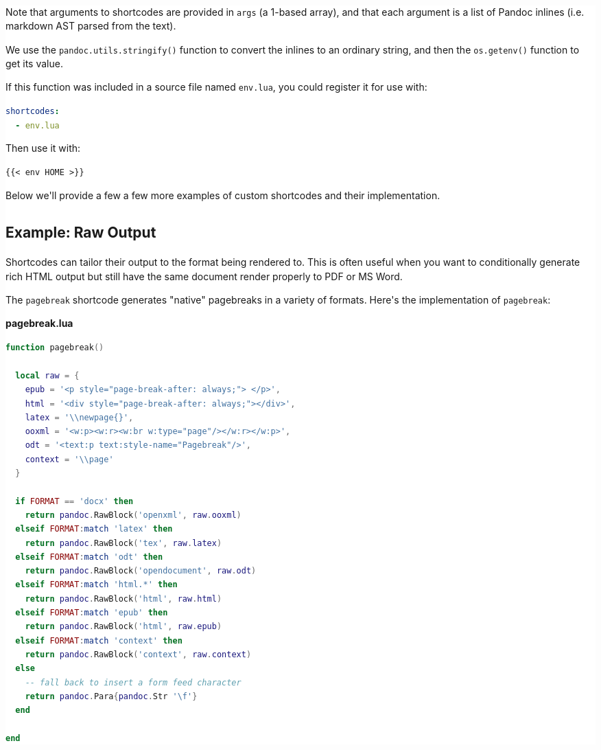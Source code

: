 Note that arguments to shortcodes are provided in `args` (a 1-based array), and that each argument is a list of Pandoc inlines (i.e. markdown AST parsed from the text).

We use the `pandoc.utils.stringify()` function to convert the inlines to an ordinary string, and then the `os.getenv()` function to get its value.

If this function was included in a source file named `env.lua`, you could register it for use with:

``` yaml
shortcodes:
  - env.lua
```

Then use it with:

``` markdown
{{< env HOME >}}
```

Below we'll provide a few a few more examples of custom shortcodes and their implementation.

## Example: Raw Output

Shortcodes can tailor their output to the format being rendered to. This is often useful when you want to conditionally generate rich HTML output but still have the same document render properly to PDF or MS Word.

The `pagebreak` shortcode generates "native" pagebreaks in a variety of formats. Here's the implementation of `pagebreak`:

**pagebreak.lua**

``` lua
function pagebreak()
 
  local raw = {
    epub = '<p style="page-break-after: always;"> </p>',
    html = '<div style="page-break-after: always;"></div>',
    latex = '\\newpage{}',
    ooxml = '<w:p><w:r><w:br w:type="page"/></w:r></w:p>',
    odt = '<text:p text:style-name="Pagebreak"/>',
    context = '\\page'
  }

  if FORMAT == 'docx' then
    return pandoc.RawBlock('openxml', raw.ooxml)
  elseif FORMAT:match 'latex' then
    return pandoc.RawBlock('tex', raw.latex)
  elseif FORMAT:match 'odt' then
    return pandoc.RawBlock('opendocument', raw.odt)
  elseif FORMAT:match 'html.*' then
    return pandoc.RawBlock('html', raw.html)
  elseif FORMAT:match 'epub' then
    return pandoc.RawBlock('html', raw.epub)
  elseif FORMAT:match 'context' then
    return pandoc.RawBlock('context', raw.context)
  else
    -- fall back to insert a form feed character
    return pandoc.Para{pandoc.Str '\f'}
  end

end
```
